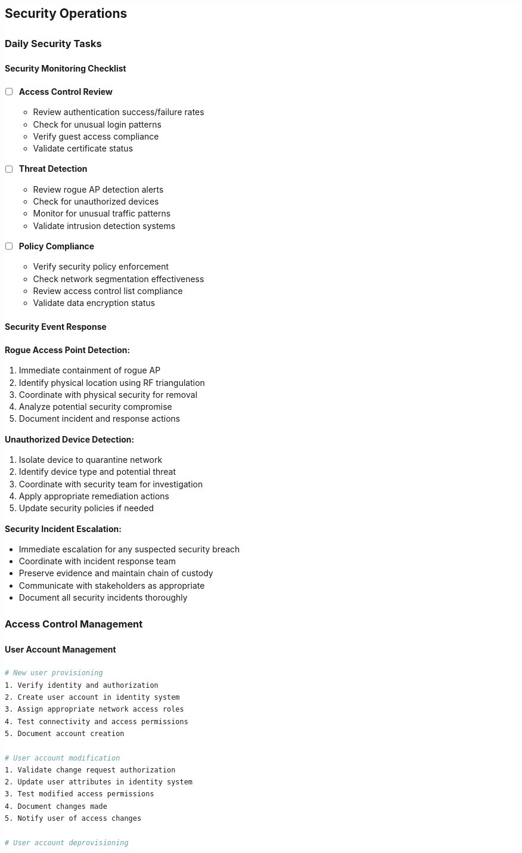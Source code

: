 ## Security Operations

### Daily Security Tasks

#### Security Monitoring Checklist
- [ ] **Access Control Review**
  - Review authentication success/failure rates
  - Check for unusual login patterns
  - Verify guest access compliance
  - Validate certificate status

- [ ] **Threat Detection**
  - Review rogue AP detection alerts
  - Check for unauthorized devices
  - Monitor for unusual traffic patterns
  - Validate intrusion detection systems

- [ ] **Policy Compliance**
  - Verify security policy enforcement
  - Check network segmentation effectiveness
  - Review access control list compliance
  - Validate data encryption status

#### Security Event Response

**Rogue Access Point Detection:**
1. Immediate containment of rogue AP
2. Identify physical location using RF triangulation
3. Coordinate with physical security for removal
4. Analyze potential security compromise
5. Document incident and response actions

**Unauthorized Device Detection:**
1. Isolate device to quarantine network
2. Identify device type and potential threat
3. Coordinate with security team for investigation
4. Apply appropriate remediation actions
5. Update security policies if needed

**Security Incident Escalation:**
- Immediate escalation for any suspected security breach
- Coordinate with incident response team
- Preserve evidence and maintain chain of custody
- Communicate with stakeholders as appropriate
- Document all security incidents thoroughly

### Access Control Management

#### User Account Management
```bash
# New user provisioning
1. Verify identity and authorization
2. Create user account in identity system
3. Assign appropriate network access roles
4. Test connectivity and access permissions
5. Document account creation

# User account modification
1. Validate change request authorization
2. Update user attributes in identity system
3. Test modified access permissions
4. Document changes made
5. Notify user of access changes

# User account deprovisioning
```